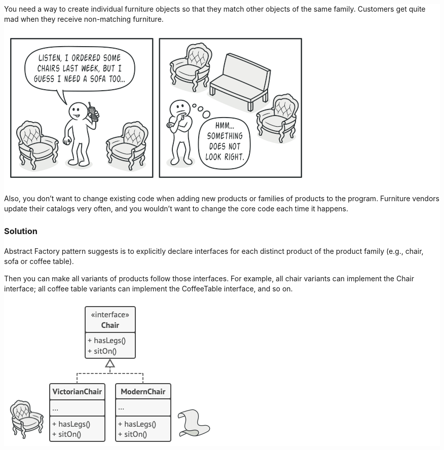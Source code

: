 You need a way to create individual furniture objects so that they match other objects of the same family. Customers get quite mad when they receive non-matching furniture.

![](../../images/design_patterns/cp_abstract_factory_method_2.png)

Also, you don’t want to change existing code when adding new products or families of products to the program. Furniture vendors update their catalogs very often, and you wouldn’t want to change the core code each time it happens.

### Solution

Abstract Factory pattern suggests is to explicitly declare interfaces for each distinct product of the product family (e.g., chair, sofa or coffee table). 

Then you can make all variants of products follow those interfaces. For example, all chair variants can implement the Chair interface; all coffee table variants can implement the CoffeeTable interface, and so on.

![](../../images/design_patterns/cp_abstract_factory_method_3.png)
